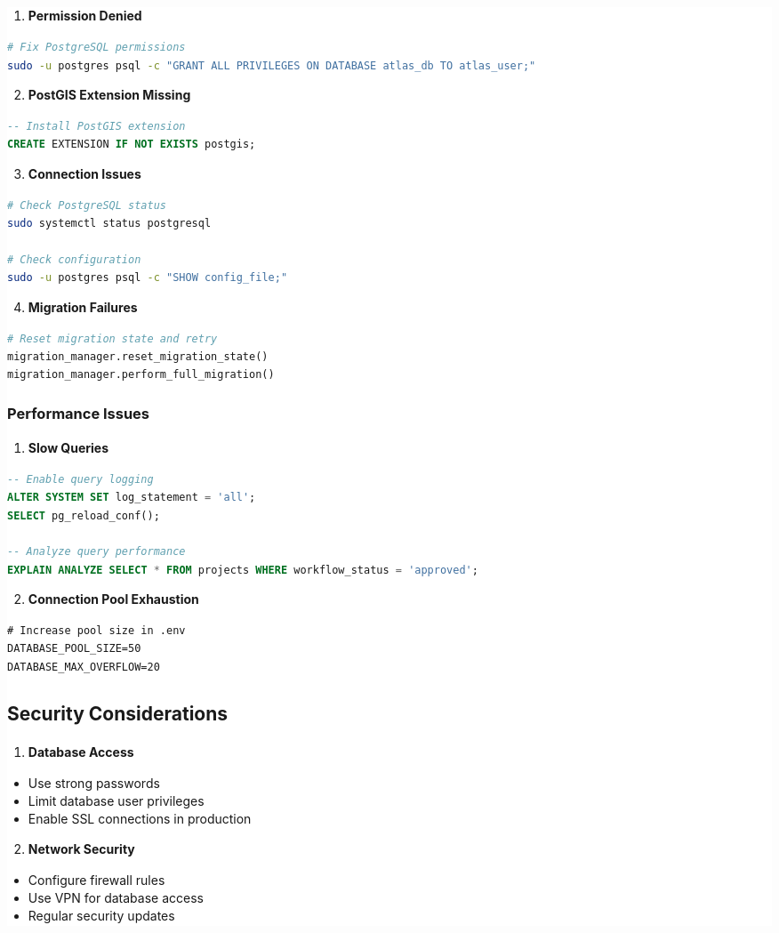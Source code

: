 1. **Permission Denied**
```bash
# Fix PostgreSQL permissions
sudo -u postgres psql -c "GRANT ALL PRIVILEGES ON DATABASE atlas_db TO atlas_user;"
```

2. **PostGIS Extension Missing**
```sql
-- Install PostGIS extension
CREATE EXTENSION IF NOT EXISTS postgis;
```

3. **Connection Issues**
```bash
# Check PostgreSQL status
sudo systemctl status postgresql

# Check configuration
sudo -u postgres psql -c "SHOW config_file;"
```

4. **Migration Failures**
```python
# Reset migration state and retry
migration_manager.reset_migration_state()
migration_manager.perform_full_migration()
```

### Performance Issues

1. **Slow Queries**
```sql
-- Enable query logging
ALTER SYSTEM SET log_statement = 'all';
SELECT pg_reload_conf();

-- Analyze query performance
EXPLAIN ANALYZE SELECT * FROM projects WHERE workflow_status = 'approved';
```

2. **Connection Pool Exhaustion**
```env
# Increase pool size in .env
DATABASE_POOL_SIZE=50
DATABASE_MAX_OVERFLOW=20
```

## Security Considerations

1. **Database Access**
- Use strong passwords
- Limit database user privileges
- Enable SSL connections in production

2. **Network Security**
- Configure firewall rules
- Use VPN for database access
- Regular security updates
